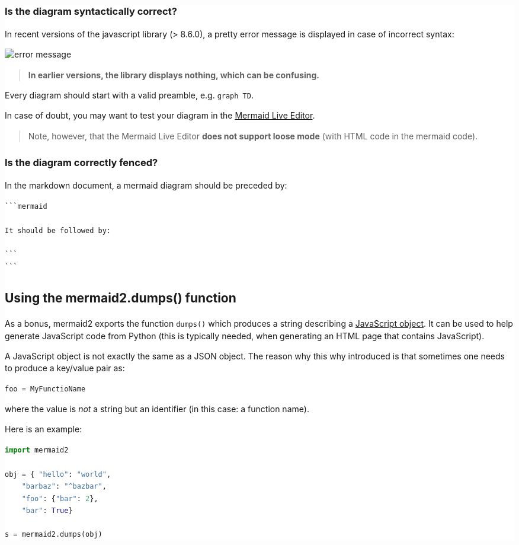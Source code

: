 
### Is the diagram syntactically correct?

In recent versions of the javascript library (> 8.6.0), a pretty
error message is displayed in case of incorrect syntax:

![error message](error.png)

> **In earlier versions, the library displays nothing, which 
> can be confusing.**



Every diagram should start with a valid preamble, e.g. `graph TD`.

In case of doubt, you may want to test your diagram in the
[Mermaid Live Editor](https://mermaid-js.github.io/mermaid-live-editor).


> Note, however, that the Mermaid Live Editor **does not
> support loose mode** (with HTML code in the mermaid code).


### Is the diagram correctly fenced?

In the markdown document, a mermaid diagram should be preceded by:
    
    ```mermaid

    It should be followed by:

    ```
    ```

## Using the mermaid2.dumps() function

As a bonus, mermaid2 exports the function `dumps()` which produces a string
describing a [JavaScript object](https://javascript.info/object).
It can be used to help generate JavaScript code from Python
(this is typically needed, when generating an HTML page that contains
JavaScript).

A JavaScript object is not exactly the same as a JSON object.
The reason why this why introduced is that sometimes one needs to produce
a key/value pair as:

```JavaScript
foo = MyFunctioName
```

where the value is _not_ a string but an identifier (in this case:
a function name).

Here is an example:

```python
import mermaid2

obj = { "hello": "world", 
    "barbaz": "^bazbar",
    "foo": {"bar": 2},
    "bar": True}

s = mermaid2.dumps(obj)

```
